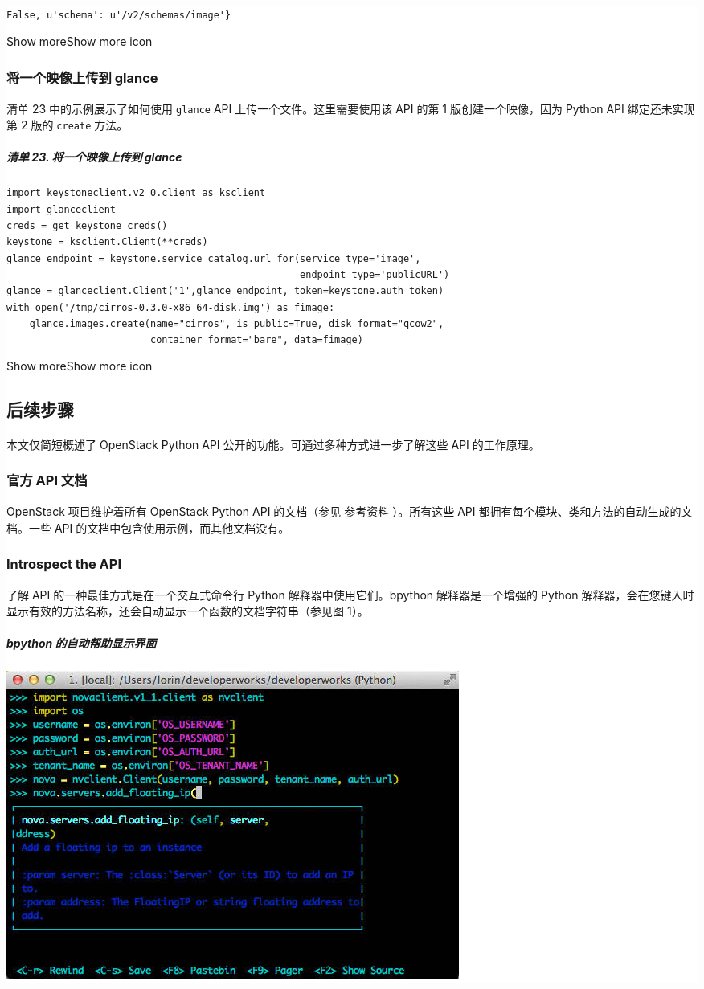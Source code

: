 ```
False, u'schema': u'/v2/schemas/image'}

```

Show moreShow more icon

### 将一个映像上传到 glance

清单 23 中的示例展示了如何使用 `glance` API 上传一个文件。这里需要使用该 API 的第 1 版创建一个映像，因为 Python API 绑定还未实现第 2 版的 `create` 方法。

##### 清单 23\. 将一个映像上传到 glance

```
import keystoneclient.v2_0.client as ksclient
import glanceclient
creds = get_keystone_creds()
keystone = ksclient.Client(**creds)
glance_endpoint = keystone.service_catalog.url_for(service_type='image',
                                                   endpoint_type='publicURL')
glance = glanceclient.Client('1',glance_endpoint, token=keystone.auth_token)
with open('/tmp/cirros-0.3.0-x86_64-disk.img') as fimage:
    glance.images.create(name="cirros", is_public=True, disk_format="qcow2",
                         container_format="bare", data=fimage)

```

Show moreShow more icon

## 后续步骤

本文仅简短概述了 OpenStack Python API 公开的功能。可通过多种方式进一步了解这些 API 的工作原理。

### 官方 API 文档

OpenStack 项目维护着所有 OpenStack Python API 的文档（参见 参考资料 ）。所有这些 API 都拥有每个模块、类和方法的自动生成的文档。一些 API 的文档中包含使用示例，而其他文档没有。

### Introspect the API

了解 API 的一种最佳方式是在一个交互式命令行 Python 解释器中使用它们。bpython 解释器是一个增强的 Python 解释器，会在您键入时显示有效的方法名称，还会自动显示一个函数的文档字符串（参见图 1）。

##### bpython 的自动帮助显示界面

![bpython 显示了 add_floating_ip 方法的帮助信息](../ibm_articles_img/cl-openstack-pythonapis_images_figure1.jpg)
